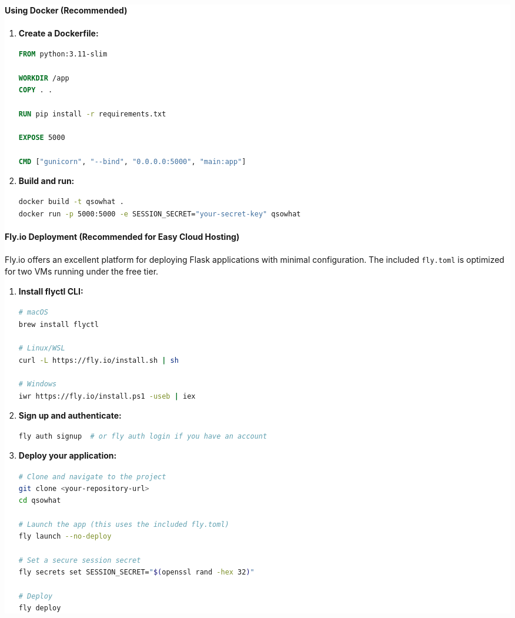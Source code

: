 #### Using Docker (Recommended)

1. **Create a Dockerfile:**
   ```dockerfile
   FROM python:3.11-slim
   
   WORKDIR /app
   COPY . .
   
   RUN pip install -r requirements.txt
   
   EXPOSE 5000
   
   CMD ["gunicorn", "--bind", "0.0.0.0:5000", "main:app"]
   ```

2. **Build and run:**
   ```bash
   docker build -t qsowhat .
   docker run -p 5000:5000 -e SESSION_SECRET="your-secret-key" qsowhat
   ```

#### Fly.io Deployment (Recommended for Easy Cloud Hosting)

Fly.io offers an excellent platform for deploying Flask applications with minimal configuration. The included `fly.toml` is optimized for two VMs running under the free tier.

1. **Install flyctl CLI:**
   ```bash
   # macOS
   brew install flyctl
   
   # Linux/WSL
   curl -L https://fly.io/install.sh | sh
   
   # Windows
   iwr https://fly.io/install.ps1 -useb | iex
   ```

2. **Sign up and authenticate:**
   ```bash
   fly auth signup  # or fly auth login if you have an account
   ```

3. **Deploy your application:**
   ```bash
   # Clone and navigate to the project
   git clone <your-repository-url>
   cd qsowhat
   
   # Launch the app (this uses the included fly.toml)
   fly launch --no-deploy
   
   # Set a secure session secret
   fly secrets set SESSION_SECRET="$(openssl rand -hex 32)"
   
   # Deploy
   fly deploy
   ```
